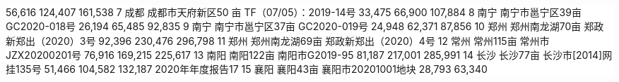 56,616
124,407
161,538
7
成都
成都市天府新区50
亩
TF（07/05）：2019-14号
33,475
66,900
107,884
8
南宁
南宁市邕宁区39亩
GC2020-018号
26,194
65,485
92,835
9
南宁
南宁市邕宁区37亩
GC2020-019号
24,948
62,371
87,856
10
郑州
郑州南龙湖70亩
郑政新郑出（2020）3号
92,396
230,476
296,798
11
郑州
郑州南龙湖69亩
郑政新郑出（2020）4号
12
常州
常州115亩
常州市JZX20200201号
76,916
169,215
225,617
13
南阳
南阳122亩
南阳市G2019-95
81,187
217,001
285,991
14
长沙
长沙77亩
长沙市[2014]网挂135号
51,466
104,582
132,187
2020年年度报告17
15
襄阳
襄阳43亩
襄阳市20201001地块
28,793
63,340